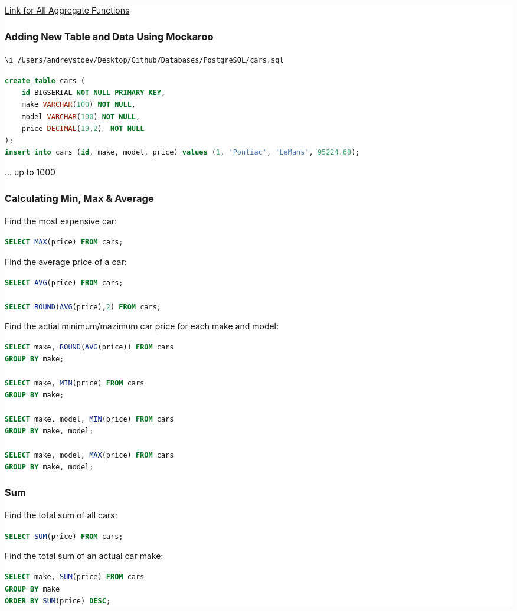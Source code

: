 [Link for All Aggregate Functions](https://www.postgresql.org/docs/11/functions-aggregate.html)

### Adding New Table and Data Using Mockaroo

`\i /Users/andreystoev/Desktop/Github/Databases/PostgreSQL/cars.sql`

```sql
create table cars (
	id BIGSERIAL NOT NULL PRIMARY KEY,
	make VARCHAR(100) NOT NULL,
	model VARCHAR(100) NOT NULL,
	price DECIMAL(19,2)  NOT NULL
);
insert into cars (id, make, model, price) values (1, 'Pontiac', 'LeMans', 95224.68);
```
... up to 1000

### Calculating Min, Max & Average

Find the most expensive car:
```sql
SELECT MAX(price) FROM cars;
```

Find the average price of a car:
```sql
SELECT AVG(price) FROM cars;

SELECT ROUND(AVG(price),2) FROM cars;
```

Find the actial minimum/mazimum car price for each make and model:
```sql
SELECT make, ROUND(AVG(price)) FROM cars
GROUP BY make;

SELECT make, MIN(price) FROM cars
GROUP BY make;

SELECT make, model, MIN(price) FROM cars
GROUP BY make, model;

SELECT make, model, MAX(price) FROM cars
GROUP BY make, model;
```

### Sum

Find the total sum of all cars:
```sql
SELECT SUM(price) FROM cars;
```

Find the total sum of an actual car make:
```sql
SELECT make, SUM(price) FROM cars
GROUP BY make
ORDER BY SUM(price) DESC;
```
